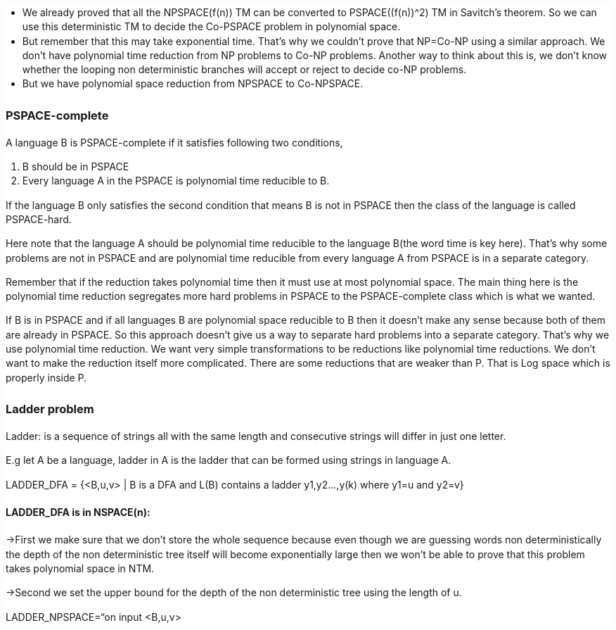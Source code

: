 
* We already proved that all the NPSPACE(f(n)) TM can be converted to PSPACE((f(n))^2) TM in Savitch’s theorem. So we can use this deterministic TM to decide the Co-PSPACE problem in polynomial space. 
* But remember that this may take exponential time. That’s why we couldn’t prove that NP=Co-NP using a similar approach. We don’t have polynomial time reduction from NP problems to Co-NP problems. Another way to think about this is, we don’t know whether the looping non deterministic branches will accept or reject to decide co-NP problems.
* But we have polynomial space reduction from NPSPACE to Co-NPSPACE.


### PSPACE-complete 

A language B is PSPACE-complete if it satisfies following two conditions,



1. B should be in PSPACE
2. Every language A in the PSPACE is polynomial time reducible to B.

If the language B only satisfies the second condition that means B is not in PSPACE then the class of the language is called PSPACE-hard. 

Here note that the language A should be polynomial time reducible to the language B(the word time is key here). That’s why some problems are not in PSPACE and are polynomial time reducible from every language A from PSPACE is in a separate category.

Remember that if the reduction takes polynomial time then it must use at most polynomial space. The main thing here is the polynomial time reduction segregates more hard problems in PSPACE to the PSPACE-complete class which is what we wanted. 

If B is in PSPACE and if all languages B are polynomial space reducible to B then it doesn’t make any sense because both of them are already in PSPACE. So this approach doesn’t give us a way to separate hard problems into a separate category. That’s why we use polynomial time reduction. We want very simple transformations to be reductions like polynomial time reductions. We don’t want to make the reduction itself more complicated. There are some reductions that are weaker than P. That is Log space which is properly inside P.


### Ladder problem

Ladder: is a sequence of strings all with the same length and consecutive strings will differ in just one letter.

E.g let A be a language, ladder in A is the ladder that can be formed using strings in language A.

LADDER_DFA = {&lt;B,u,v> | B is a DFA and L(B) contains a ladder y1,y2…,y(k) where y1=u and y2=v}


#### LADDER_DFA is in NSPACE(n):

->First we make sure that we don’t store the whole sequence because even though we are guessing words non deterministically the depth of the non deterministic tree itself will become exponentially large then we won’t be able to prove that this problem takes polynomial space in NTM.

->Second we set the upper bound for the depth of the non deterministic tree using the length of u.

LADDER_NPSPACE=“on input &lt;B,u,v>
